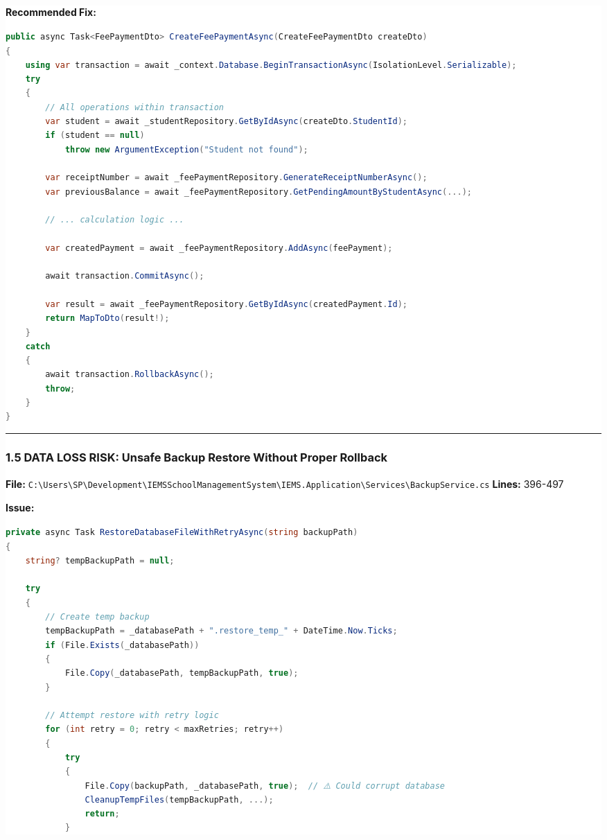 **Recommended Fix:**
```csharp
public async Task<FeePaymentDto> CreateFeePaymentAsync(CreateFeePaymentDto createDto)
{
    using var transaction = await _context.Database.BeginTransactionAsync(IsolationLevel.Serializable);
    try
    {
        // All operations within transaction
        var student = await _studentRepository.GetByIdAsync(createDto.StudentId);
        if (student == null)
            throw new ArgumentException("Student not found");

        var receiptNumber = await _feePaymentRepository.GenerateReceiptNumberAsync();
        var previousBalance = await _feePaymentRepository.GetPendingAmountByStudentAsync(...);

        // ... calculation logic ...

        var createdPayment = await _feePaymentRepository.AddAsync(feePayment);

        await transaction.CommitAsync();

        var result = await _feePaymentRepository.GetByIdAsync(createdPayment.Id);
        return MapToDto(result!);
    }
    catch
    {
        await transaction.RollbackAsync();
        throw;
    }
}
```

---

### 1.5 DATA LOSS RISK: Unsafe Backup Restore Without Proper Rollback
**File:** `C:\Users\SP\Development\IEMSSchoolManagementSystem\IEMS.Application\Services\BackupService.cs`
**Lines:** 396-497

**Issue:**
```csharp
private async Task RestoreDatabaseFileWithRetryAsync(string backupPath)
{
    string? tempBackupPath = null;

    try
    {
        // Create temp backup
        tempBackupPath = _databasePath + ".restore_temp_" + DateTime.Now.Ticks;
        if (File.Exists(_databasePath))
        {
            File.Copy(_databasePath, tempBackupPath, true);
        }

        // Attempt restore with retry logic
        for (int retry = 0; retry < maxRetries; retry++)
        {
            try
            {
                File.Copy(backupPath, _databasePath, true);  // ⚠️ Could corrupt database
                CleanupTempFiles(tempBackupPath, ...);
                return;
            }
```